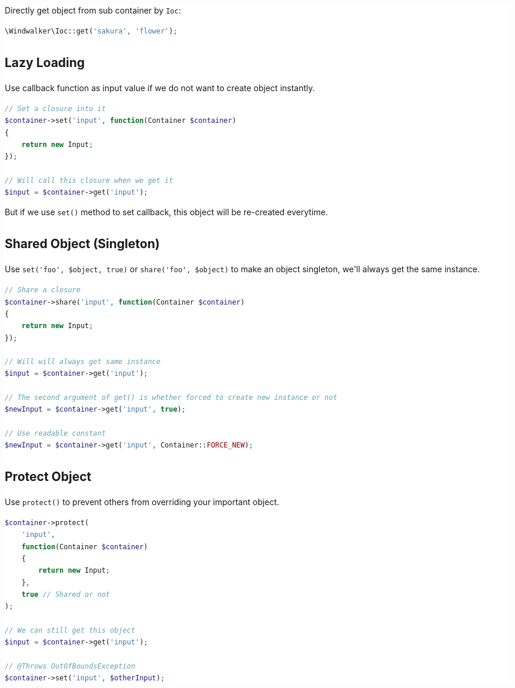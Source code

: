 Directly get object from sub container by `Ioc`:

``` php
\Windwalker\Ioc::get('sakura', 'flower');
```

## Lazy Loading

Use callback function as input value if we do not want to create object instantly.

``` php
// Set a closure into it
$container->set('input', function(Container $container)
{
    return new Input;
});

// Will call this closure when we get it
$input = $container->get('input');
```

But if we use `set()` method to set callback, this object will be re-created everytime.

## Shared Object (Singleton)

Use `set('foo', $object, true)` or `share('foo', $object)` to make an object singleton, we'll always get the same instance.

``` php
// Share a closure
$container->share('input', function(Container $container)
{
    return new Input;
});

// Will will always get same instance
$input = $container->get('input');

// The second argument of get() is whether forced to create new instance or not
$newInput = $container->get('input', true);

// Use readable constant
$newInput = $container->get('input', Container::FORCE_NEW);
```

## Protect Object

Use `protect()` to prevent others from overriding your important object.

``` php
$container->protect(
    'input',
    function(Container $container)
    {
        return new Input;
    },
    true // Shared or not
);

// We can still get this object
$input = $container->get('input');

// @Throws OutOfBoundsException
$container->set('input', $otherInput);
```
